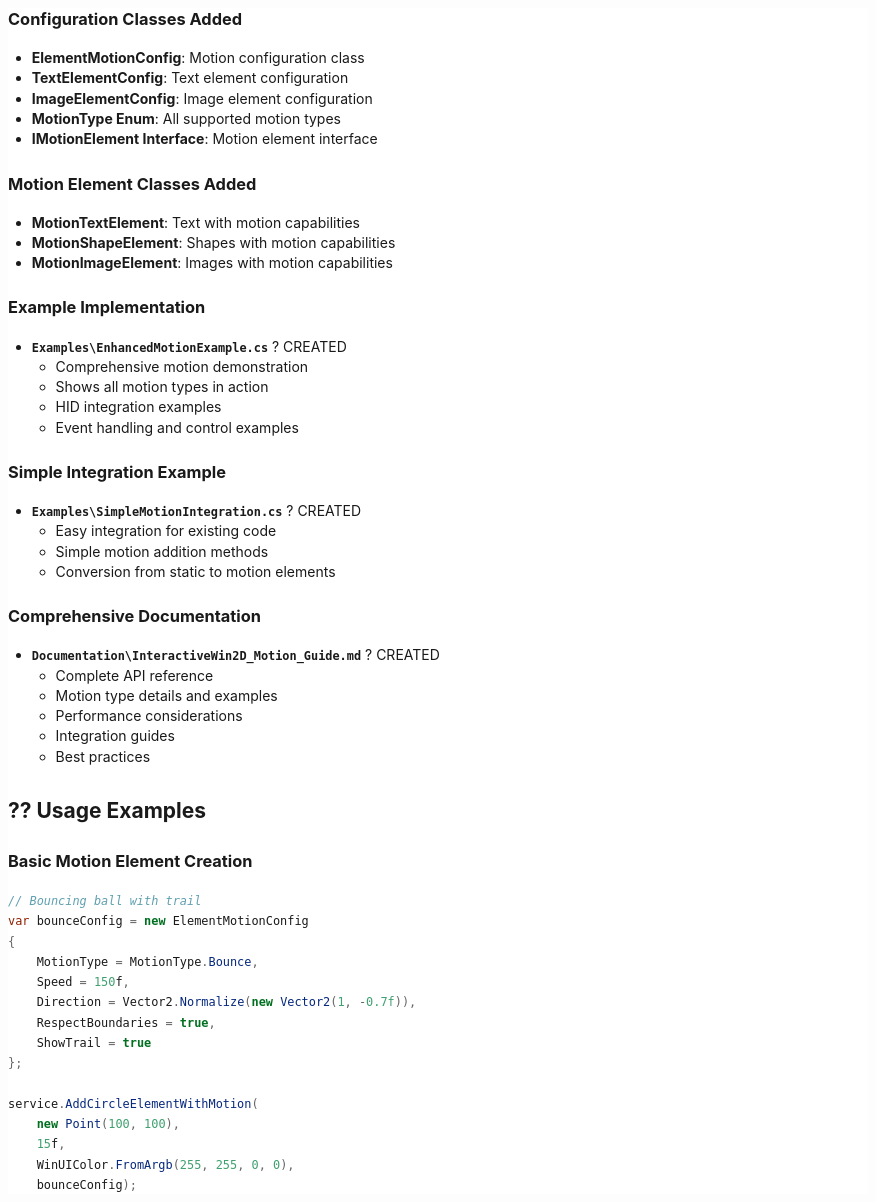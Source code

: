 ### Configuration Classes Added
- **ElementMotionConfig**: Motion configuration class
- **TextElementConfig**: Text element configuration
- **ImageElementConfig**: Image element configuration
- **MotionType Enum**: All supported motion types
- **IMotionElement Interface**: Motion element interface

### Motion Element Classes Added
- **MotionTextElement**: Text with motion capabilities
- **MotionShapeElement**: Shapes with motion capabilities  
- **MotionImageElement**: Images with motion capabilities

### Example Implementation
- **`Examples\EnhancedMotionExample.cs`** ? CREATED
  - Comprehensive motion demonstration
  - Shows all motion types in action
  - HID integration examples
  - Event handling and control examples

### Simple Integration Example  
- **`Examples\SimpleMotionIntegration.cs`** ? CREATED
  - Easy integration for existing code
  - Simple motion addition methods
  - Conversion from static to motion elements

### Comprehensive Documentation
- **`Documentation\InteractiveWin2D_Motion_Guide.md`** ? CREATED
  - Complete API reference
  - Motion type details and examples
  - Performance considerations
  - Integration guides
  - Best practices

## ?? Usage Examples

### Basic Motion Element Creation
```csharp
// Bouncing ball with trail
var bounceConfig = new ElementMotionConfig
{
    MotionType = MotionType.Bounce,
    Speed = 150f,
    Direction = Vector2.Normalize(new Vector2(1, -0.7f)),
    RespectBoundaries = true,
    ShowTrail = true
};

service.AddCircleElementWithMotion(
    new Point(100, 100), 
    15f, 
    WinUIColor.FromArgb(255, 255, 0, 0), 
    bounceConfig);
```
